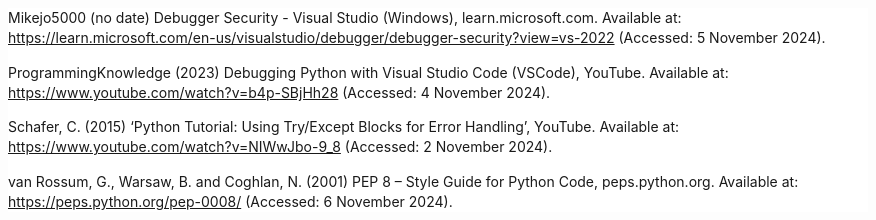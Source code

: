 Mikejo5000 (no date) Debugger Security - Visual Studio (Windows), learn.microsoft.com. Available at: https://learn.microsoft.com/en-us/visualstudio/debugger/debugger-security?view=vs-2022 (Accessed: 5 November 2024).

ProgrammingKnowledge (2023) Debugging Python with Visual Studio Code (VSCode), YouTube. Available at: https://www.youtube.com/watch?v=b4p-SBjHh28 (Accessed: 4 November 2024).

Schafer, C. (2015) ‘Python Tutorial: Using Try/Except Blocks for Error Handling’, YouTube. Available at: https://www.youtube.com/watch?v=NIWwJbo-9_8 (Accessed: 2 November 2024).

van Rossum, G., Warsaw, B. and Coghlan, N. (2001) PEP 8 – Style Guide for Python Code, peps.python.org. Available at: https://peps.python.org/pep-0008/ (Accessed: 6 November 2024).








